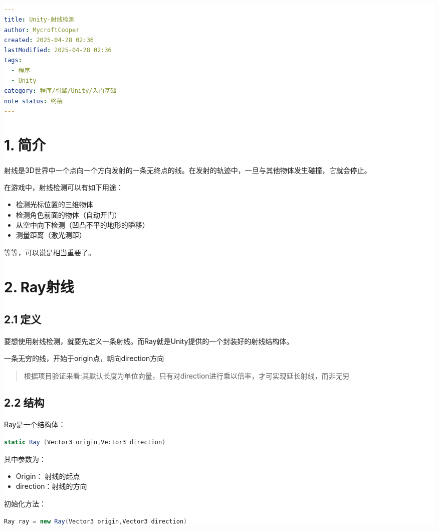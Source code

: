 ```yaml
---
title: Unity-射线检测
author: MycroftCooper
created: 2025-04-28 02:36
lastModified: 2025-04-28 02:36
tags:
  - 程序
  - Unity
category: 程序/引擎/Unity/入门基础
note status: 终稿
---
```



# 1. 简介

射线是3D世界中一个点向一个方向发射的一条无终点的线。在发射的轨迹中，一旦与其他物体发生碰撞，它就会停止。

在游戏中，射线检测可以有如下用途：

- 检测光标位置的三维物体
- 检测角色前面的物体（自动开门）
- 从空中向下检测（凹凸不平的地形的瞬移）
- 测量距离（激光测距）

等等，可以说是相当重要了。

# 2. Ray射线

## 2.1 定义
要想使用射线检测，就要先定义一条射线。而Ray就是Unity提供的一个封装好的射线结构体。

一条无穷的线，开始于origin点，朝向direction方向

> 根据项目验证来看:其默认长度为单位向量，只有对direction进行乘以倍率，才可实现延长射线，而非无穷

## 2.2 结构
Ray是一个结构体：

```c#
static Ray (Vector3 origin,Vector3 direction)
```

其中参数为：

- Origin： 射线的起点    
- direction：射线的方向

初始化方法：

```c#
Ray ray = new Ray(Vector3 origin,Vector3 direction)
```
